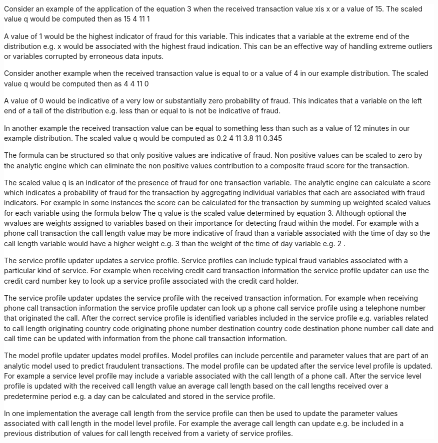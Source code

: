 Consider an example of the application of the equation 3 when the received transaction value xis x or a value of 15. The scaled value q would be computed then as 15 4 11 1

A value of 1 would be the highest indicator of fraud for this variable. This indicates that a variable at the extreme end of the distribution e.g. x would be associated with the highest fraud indication. This can be an effective way of handling extreme outliers or variables corrupted by erroneous data inputs.

Consider another example when the received transaction value is equal to or a value of 4 in our example distribution. The scaled value q would be computed then as 4 4 11 0

A value of 0 would be indicative of a very low or substantially zero probability of fraud. This indicates that a variable on the left end of a tail of the distribution e.g. less than or equal to is not be indicative of fraud.

In another example the received transaction value can be equal to something less than such as a value of 12 minutes in our example distribution. The scaled value q would be computed as 0.2 4 11 3.8 11 0.345

The formula can be structured so that only positive values are indicative of fraud. Non positive values can be scaled to zero by the analytic engine which can eliminate the non positive values contribution to a composite fraud score for the transaction.

The scaled value q is an indicator of the presence of fraud for one transaction variable. The analytic engine can calculate a score which indicates a probability of fraud for the transaction by aggregating individual variables that each are associated with fraud indicators. For example in some instances the score can be calculated for the transaction by summing up weighted scaled values for each variable using the formula below The q value is the scaled value determined by equation 3. Although optional the wvalues are weights assigned to variables based on their importance for detecting fraud within the model. For example with a phone call transaction the call length value may be more indicative of fraud than a variable associated with the time of day so the call length variable would have a higher weight e.g. 3 than the weight of the time of day variable e.g. 2 .

The service profile updater updates a service profile. Service profiles can include typical fraud variables associated with a particular kind of service. For example when receiving credit card transaction information the service profile updater can use the credit card number key to look up a service profile associated with the credit card holder.

The service profile updater updates the service profile with the received transaction information. For example when receiving phone call transaction information the service profile updater can look up a phone call service profile using a telephone number that originated the call. After the correct service profile is identified variables included in the service profile e.g. variables related to call length originating country code originating phone number destination country code destination phone number call date and call time can be updated with information from the phone call transaction information.

The model profile updater updates model profiles. Model profiles can include percentile and parameter values that are part of an analytic model used to predict fraudulent transactions. The model profile can be updated after the service level profile is updated. For example a service level profile may include a variable associated with the call length of a phone call. After the service level profile is updated with the received call length value an average call length based on the call lengths received over a predetermine period e.g. a day can be calculated and stored in the service profile.

In one implementation the average call length from the service profile can then be used to update the parameter values associated with call length in the model level profile. For example the average call length can update e.g. be included in a previous distribution of values for call length received from a variety of service profiles.
